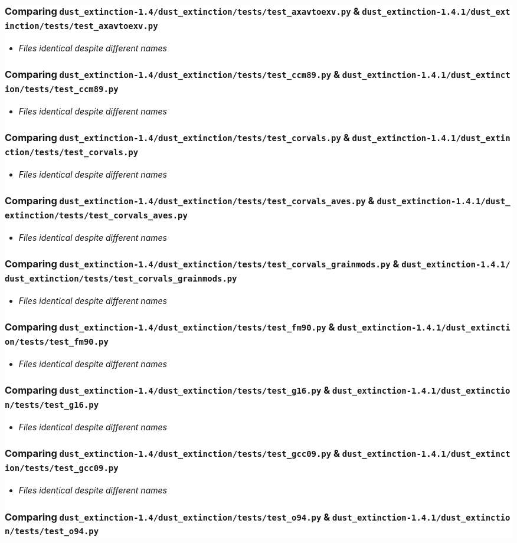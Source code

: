 ### Comparing `dust_extinction-1.4/dust_extinction/tests/test_axavtoexv.py` & `dust_extinction-1.4.1/dust_extinction/tests/test_axavtoexv.py`

 * *Files identical despite different names*

### Comparing `dust_extinction-1.4/dust_extinction/tests/test_ccm89.py` & `dust_extinction-1.4.1/dust_extinction/tests/test_ccm89.py`

 * *Files identical despite different names*

### Comparing `dust_extinction-1.4/dust_extinction/tests/test_corvals.py` & `dust_extinction-1.4.1/dust_extinction/tests/test_corvals.py`

 * *Files identical despite different names*

### Comparing `dust_extinction-1.4/dust_extinction/tests/test_corvals_aves.py` & `dust_extinction-1.4.1/dust_extinction/tests/test_corvals_aves.py`

 * *Files identical despite different names*

### Comparing `dust_extinction-1.4/dust_extinction/tests/test_corvals_grainmods.py` & `dust_extinction-1.4.1/dust_extinction/tests/test_corvals_grainmods.py`

 * *Files identical despite different names*

### Comparing `dust_extinction-1.4/dust_extinction/tests/test_fm90.py` & `dust_extinction-1.4.1/dust_extinction/tests/test_fm90.py`

 * *Files identical despite different names*

### Comparing `dust_extinction-1.4/dust_extinction/tests/test_g16.py` & `dust_extinction-1.4.1/dust_extinction/tests/test_g16.py`

 * *Files identical despite different names*

### Comparing `dust_extinction-1.4/dust_extinction/tests/test_gcc09.py` & `dust_extinction-1.4.1/dust_extinction/tests/test_gcc09.py`

 * *Files identical despite different names*

### Comparing `dust_extinction-1.4/dust_extinction/tests/test_o94.py` & `dust_extinction-1.4.1/dust_extinction/tests/test_o94.py`
